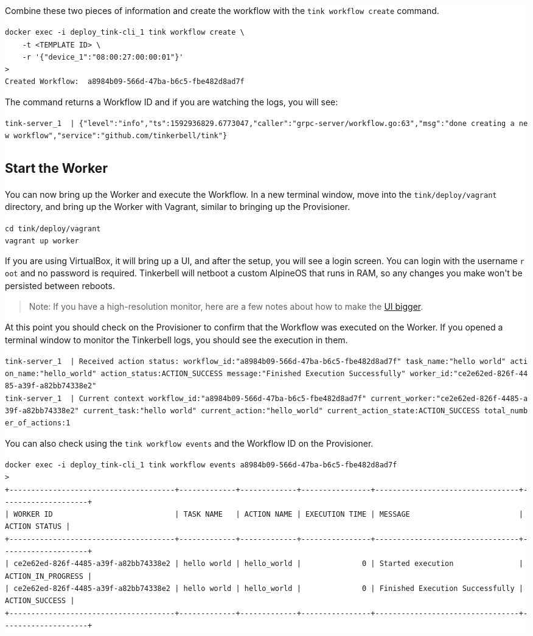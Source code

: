 Combine these two pieces of information and create the workflow with the `tink workflow create` command.

```
docker exec -i deploy_tink-cli_1 tink workflow create \
    -t <TEMPLATE ID> \
    -r '{"device_1":"08:00:27:00:00:01"}'
>
Created Workflow:  a8984b09-566d-47ba-b6c5-fbe482d8ad7f
```

The command returns a Workflow ID and if you are watching the logs, you will see:

```
tink-server_1  | {"level":"info","ts":1592936829.6773047,"caller":"grpc-server/workflow.go:63","msg":"done creating a new workflow","service":"github.com/tinkerbell/tink"}
```

## Start the Worker

You can now bring up the Worker and execute the Workflow. In a new terminal window, move into the `tink/deploy/vagrant` directory, and bring up the Worker with Vagrant, similar to bringing up the Provisioner.

```
cd tink/deploy/vagrant
vagrant up worker
```

If you are using VirtualBox, it will bring up a UI, and after the setup, you will see a login screen. You can login with the username `root` and no password is required. Tinkerbell will netboot a custom AlpineOS that runs in RAM, so any changes you make won't be persisted between reboots.

> Note: If you have a high-resolution monitor, here are a few notes about how to make the [UI bigger](https://github.com/tinkerbell/tinkerbell.org/pull/76#discussion_r442151095).

At this point you should check on the Provisioner to confirm that the Workflow was executed on the Worker. If you opened a terminal window to monitor the Tinkerbell logs, you should see the execution in them.

```
tink-server_1  | Received action status: workflow_id:"a8984b09-566d-47ba-b6c5-fbe482d8ad7f" task_name:"hello world" action_name:"hello_world" action_status:ACTION_SUCCESS message:"Finished Execution Successfully" worker_id:"ce2e62ed-826f-4485-a39f-a82bb74338e2"
tink-server_1  | Current context workflow_id:"a8984b09-566d-47ba-b6c5-fbe482d8ad7f" current_worker:"ce2e62ed-826f-4485-a39f-a82bb74338e2" current_task:"hello world" current_action:"hello_world" current_action_state:ACTION_SUCCESS total_number_of_actions:1
```

You can also check using the `tink workflow events` and the Workflow ID on the Provisioner.

```
docker exec -i deploy_tink-cli_1 tink workflow events a8984b09-566d-47ba-b6c5-fbe482d8ad7f
>
+--------------------------------------+-------------+-------------+----------------+---------------------------------+--------------------+
| WORKER ID                            | TASK NAME   | ACTION NAME | EXECUTION TIME | MESSAGE                         |      ACTION STATUS |
+--------------------------------------+-------------+-------------+----------------+---------------------------------+--------------------+
| ce2e62ed-826f-4485-a39f-a82bb74338e2 | hello world | hello_world |              0 | Started execution               | ACTION_IN_PROGRESS |
| ce2e62ed-826f-4485-a39f-a82bb74338e2 | hello world | hello_world |              0 | Finished Execution Successfully |     ACTION_SUCCESS |
+--------------------------------------+-------------+-------------+----------------+---------------------------------+--------------------+
```
